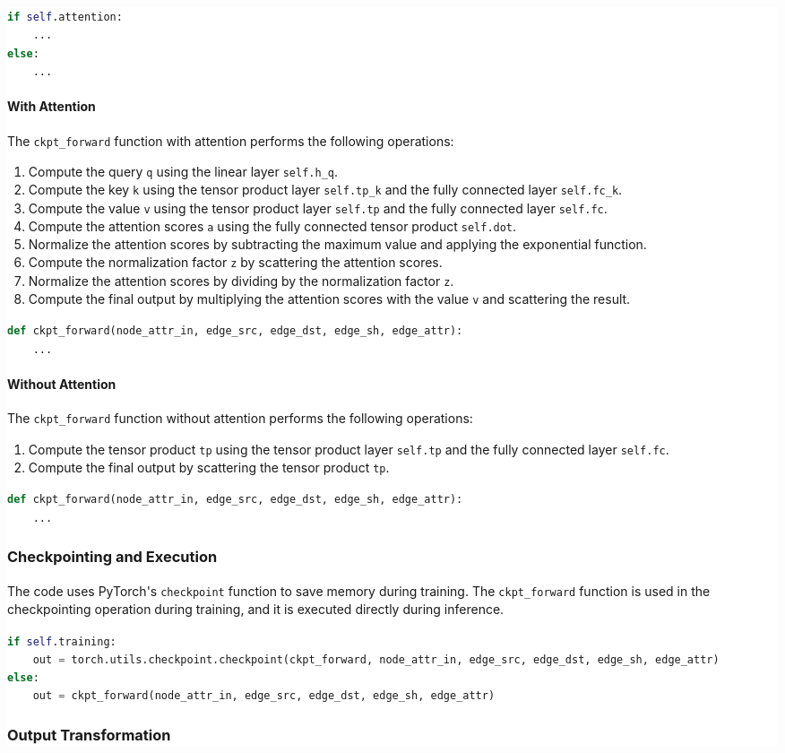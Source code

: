 ```python
if self.attention:
    ...
else:
    ...
```

#### With Attention

The `ckpt_forward` function with attention performs the following operations:

1. Compute the query `q` using the linear layer `self.h_q`.
2. Compute the key `k` using the tensor product layer `self.tp_k` and the fully connected layer `self.fc_k`.
3. Compute the value `v` using the tensor product layer `self.tp` and the fully connected layer `self.fc`.
4. Compute the attention scores `a` using the fully connected tensor product `self.dot`.
5. Normalize the attention scores by subtracting the maximum value and applying the exponential function.
6. Compute the normalization factor `z` by scattering the attention scores.
7. Normalize the attention scores by dividing by the normalization factor `z`.
8. Compute the final output by multiplying the attention scores with the value `v` and scattering the result.

```python
def ckpt_forward(node_attr_in, edge_src, edge_dst, edge_sh, edge_attr):
    ...
```

#### Without Attention

The `ckpt_forward` function without attention performs the following operations:

1. Compute the tensor product `tp` using the tensor product layer `self.tp` and the fully connected layer `self.fc`.
2. Compute the final output by scattering the tensor product `tp`.

```python
def ckpt_forward(node_attr_in, edge_src, edge_dst, edge_sh, edge_attr):
    ...
```

### Checkpointing and Execution

The code uses PyTorch's `checkpoint` function to save memory during training. The `ckpt_forward` function is used in the checkpointing operation during training, and it is executed directly during inference.

```python
if self.training:
    out = torch.utils.checkpoint.checkpoint(ckpt_forward, node_attr_in, edge_src, edge_dst, edge_sh, edge_attr)
else:
    out = ckpt_forward(node_attr_in, edge_src, edge_dst, edge_sh, edge_attr)
```

### Output Transformation

